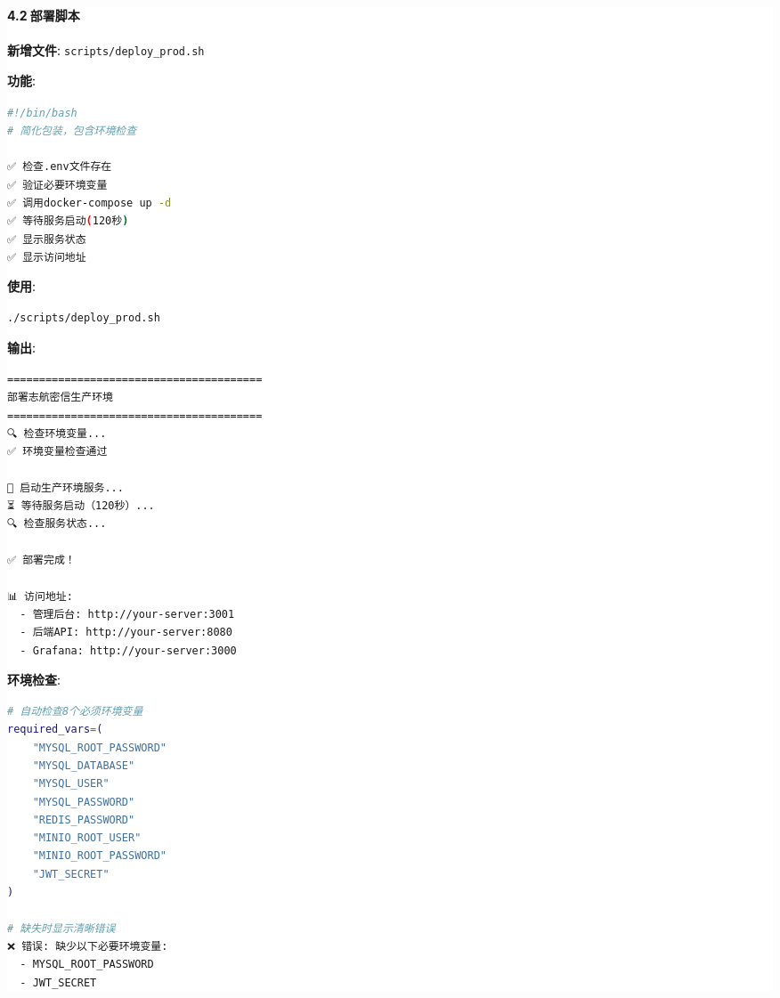 #### 4.2 部署脚本

**新增文件**: `scripts/deploy_prod.sh`

**功能**:
```bash
#!/bin/bash
# 简化包装，包含环境检查

✅ 检查.env文件存在
✅ 验证必要环境变量
✅ 调用docker-compose up -d
✅ 等待服务启动(120秒)
✅ 显示服务状态
✅ 显示访问地址
```

**使用**:
```bash
./scripts/deploy_prod.sh
```

**输出**:
```
========================================
部署志航密信生产环境
========================================
🔍 检查环境变量...
✅ 环境变量检查通过

🚀 启动生产环境服务...
⏳ 等待服务启动（120秒）...
🔍 检查服务状态...

✅ 部署完成！

📊 访问地址:
  - 管理后台: http://your-server:3001
  - 后端API: http://your-server:8080
  - Grafana: http://your-server:3000
```

**环境检查**:
```bash
# 自动检查8个必须环境变量
required_vars=(
    "MYSQL_ROOT_PASSWORD"
    "MYSQL_DATABASE"
    "MYSQL_USER"
    "MYSQL_PASSWORD"
    "REDIS_PASSWORD"
    "MINIO_ROOT_USER"
    "MINIO_ROOT_PASSWORD"
    "JWT_SECRET"
)

# 缺失时显示清晰错误
❌ 错误: 缺少以下必要环境变量:
  - MYSQL_ROOT_PASSWORD
  - JWT_SECRET
```
